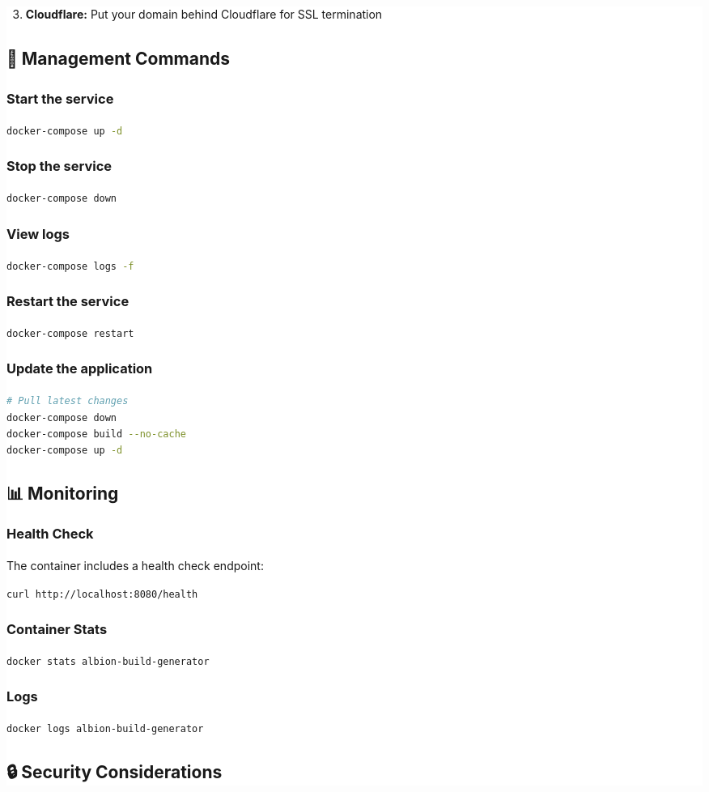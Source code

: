 3. **Cloudflare:** Put your domain behind Cloudflare for SSL termination

## 🔧 Management Commands

### Start the service
```bash
docker-compose up -d
```

### Stop the service
```bash
docker-compose down
```

### View logs
```bash
docker-compose logs -f
```

### Restart the service
```bash
docker-compose restart
```

### Update the application
```bash
# Pull latest changes
docker-compose down
docker-compose build --no-cache
docker-compose up -d
```

## 📊 Monitoring

### Health Check
The container includes a health check endpoint:
```bash
curl http://localhost:8080/health
```

### Container Stats
```bash
docker stats albion-build-generator
```

### Logs
```bash
docker logs albion-build-generator
```

## 🔒 Security Considerations
